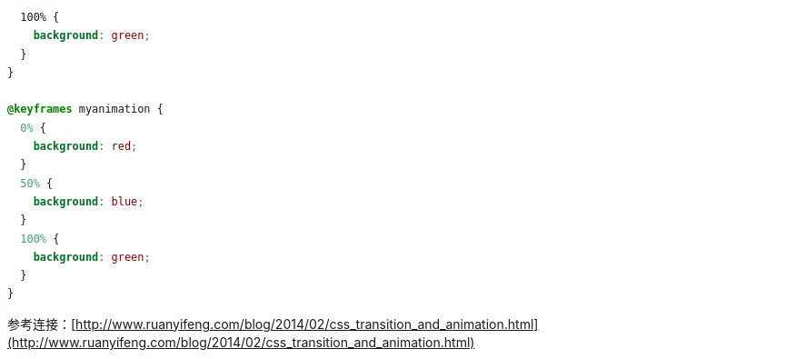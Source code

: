 ```css
  100% {
    background: green;
  }
}

@keyframes myanimation {
  0% {
    background: red;
  }
  50% {
    background: blue;
  }
  100% {
    background: green;
  }
}
```

参考连接：[http://www.ruanyifeng.com/blog/2014/02/css_transition_and_animation.html](http://www.ruanyifeng.com/blog/2014/02/css_transition_and_animation.html)
